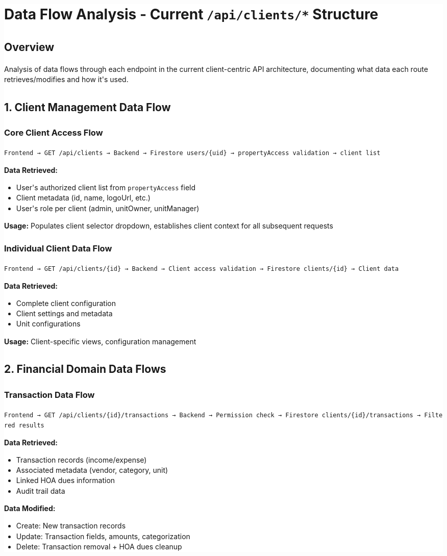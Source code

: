 # Data Flow Analysis - Current `/api/clients/*` Structure

## Overview
Analysis of data flows through each endpoint in the current client-centric API architecture, documenting what data each route retrieves/modifies and how it's used.

## 1. Client Management Data Flow

### Core Client Access Flow
```
Frontend → GET /api/clients → Backend → Firestore users/{uid} → propertyAccess validation → client list
```

**Data Retrieved:**
- User's authorized client list from `propertyAccess` field
- Client metadata (id, name, logoUrl, etc.)
- User's role per client (admin, unitOwner, unitManager)

**Usage:** Populates client selector dropdown, establishes client context for all subsequent requests

### Individual Client Data Flow
```
Frontend → GET /api/clients/{id} → Backend → Client access validation → Firestore clients/{id} → Client data
```

**Data Retrieved:**
- Complete client configuration
- Client settings and metadata
- Unit configurations

**Usage:** Client-specific views, configuration management

## 2. Financial Domain Data Flows

### Transaction Data Flow
```
Frontend → GET /api/clients/{id}/transactions → Backend → Permission check → Firestore clients/{id}/transactions → Filtered results
```

**Data Retrieved:**
- Transaction records (income/expense)
- Associated metadata (vendor, category, unit)
- Linked HOA dues information
- Audit trail data

**Data Modified:**
- Create: New transaction records
- Update: Transaction fields, amounts, categorization
- Delete: Transaction removal + HOA dues cleanup
